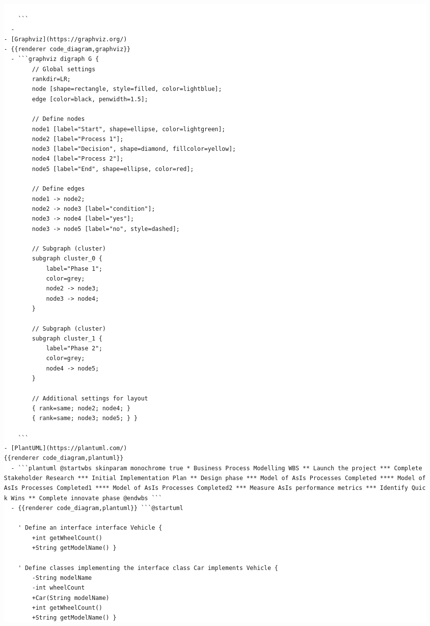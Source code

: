   ```
	  
	  ```
	-
- [Graphviz](https://graphviz.org/)
- {{renderer code_diagram,graphviz}}
	- ```graphviz digraph G {	
	      // Global settings
	      rankdir=LR;
	      node [shape=rectangle, style=filled, color=lightblue];
	      edge [color=black, penwidth=1.5];
	  
	      // Define nodes
	      node1 [label="Start", shape=ellipse, color=lightgreen];
	      node2 [label="Process 1"];
	      node3 [label="Decision", shape=diamond, fillcolor=yellow];
	      node4 [label="Process 2"];
	      node5 [label="End", shape=ellipse, color=red];
	  
	      // Define edges
	      node1 -> node2;
	      node2 -> node3 [label="condition"];
	      node3 -> node4 [label="yes"];
	      node3 -> node5 [label="no", style=dashed];
	  
	      // Subgraph (cluster)
	      subgraph cluster_0 {
	          label="Phase 1";
	          color=grey;
	          node2 -> node3;
	          node3 -> node4;
	      }
	  
	      // Subgraph (cluster)
	      subgraph cluster_1 {
	          label="Phase 2";
	          color=grey;
	          node4 -> node5;
	      }
	  
	      // Additional settings for layout
	      { rank=same; node2; node4; }
	      { rank=same; node3; node5; } }
	  
	  ```
- [PlantUML](https://plantuml.com/)
  {{renderer code_diagram,plantuml}}
	- ```plantuml @startwbs skinparam monochrome true * Business Process Modelling WBS ** Launch the project *** Complete Stakeholder Research *** Initial Implementation Plan ** Design phase *** Model of AsIs Processes Completed **** Model of AsIs Processes Completed1 **** Model of AsIs Processes Completed2 *** Measure AsIs performance metrics *** Identify Quick Wins ** Complete innovate phase @endwbs ```
	- {{renderer code_diagram,plantuml}} ```@startuml
	  
	  ' Define an interface interface Vehicle {
	      +int getWheelCount()
	      +String getModelName() }
	  
	  ' Define classes implementing the interface class Car implements Vehicle {
	      -String modelName
	      -int wheelCount
	      +Car(String modelName)
	      +int getWheelCount()
	      +String getModelName() }
  ```